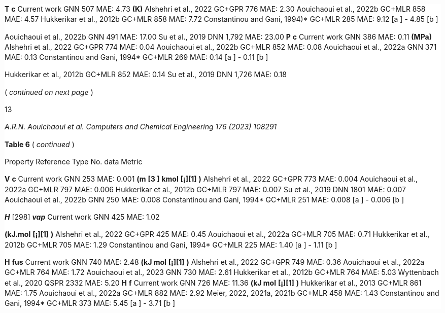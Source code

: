 **T** **c** Current work GNN 507 MAE: 4.73
**(K)** Alshehri et al., 2022 GC+GPR 776 MAE: 2.30
Aouichaoui et al., 2022b GC+MLR 858 MAE: 4.57
Hukkerikar et al., 2012b GC+MLR 858 MAE: 7.72
Constantinou and Gani, 1994)* GC+MLR 285 MAE: 9.12 [a ]                         - 4.85 [b ]

Aouichaoui et al., 2022b GNN 491 MAE: 17.00
Su et al., 2019 DNN 1,792 MAE: 23.00
**P** **c** Current work GNN 386 MAE: 0.11
**(MPa)** Alshehri et al., 2022 GC+GPR 774 MAE: 0.04
Aouichaoui et al., 2022b GC+MLR 852 MAE: 0.08
Aouichaoui et al., 2022a GNN 371 MAE: 0.13
Constantinou and Gani, 1994* GC+MLR 269 MAE: 0.14 [a ]                         - 0.11 [b ]

Hukkerikar et al., 2012b GC+MLR 852 MAE: 0.14
Su et al., 2019 DNN 1,726 MAE: 0.18


( _continued on next page_ )


13


_A.R.N. Aouichaoui et al._ _Computers and Chemical Engineering 176 (2023) 108291_


**Table 6** ( _continued_ )


Property Reference Type No. data Metric


**V** **c** Current work GNN 253 MAE: 0.001
**(m** **[3 ]** **kmol** **[¡][1]** **)** Alshehri et al., 2022 GC+GPR 773 MAE: 0.004
Aouichaoui et al., 2022a GC+MLR 797 MAE: 0.006
Hukkerikar et al., 2012b GC+MLR 797 MAE: 0.007
Su et al., 2019 DNN 1801 MAE: 0.007
Aouichaoui et al., 2022b GNN 250 MAE: 0.008
Constantinou and Gani, 1994* GC+MLR 251 MAE: 0.008 [a ]                         - 0.006 [b ]

_**H**_ [298] _**vap**_ Current work GNN 425 MAE: 1.02

**(kJ.mol** **[¡][1]** **)** Alshehri et al., 2022 GC+GPR 425 MAE: 0.45
Aouichaoui et al., 2022a GC+MLR 705 MAE: 0.71
Hukkerikar et al., 2012b GC+MLR 705 MAE: 1.29
Constantinou and Gani, 1994* GC+MLR 225 MAE: 1.40 [a ]                         - 1.11 [b ]

**H** **fus** Current work GNN 740 MAE: 2.48
**(kJ mol** **[¡][1]** **)** Alshehri et al., 2022 GC+GPR 749 MAE: 0.36
Aouichaoui et al., 2022a GC+MLR 764 MAE: 1.72
Aouichaoui et al., 2023 GNN 730 MAE: 2.61
Hukkerikar et al., 2012b GC+MLR 764 MAE: 5.03
Wyttenbach et al., 2020 QSPR 2332 MAE: 5.20
**H** **f** Current work GNN 726 MAE: 11.36
**(kJ mol** **[¡][1]** **)** Hukkerikar et al., 2013 GC+MLR 861 MAE: 1.75
Aouichaoui et al., 2022a GC+MLR 882 MAE: 2.92
Meier, 2022, 2021a, 2021b GC+MLR 458 MAE: 1.43
Constantinou and Gani, 1994* GC+MLR 373 MAE: 5.45 [a ]                         - 3.71 [b ]

